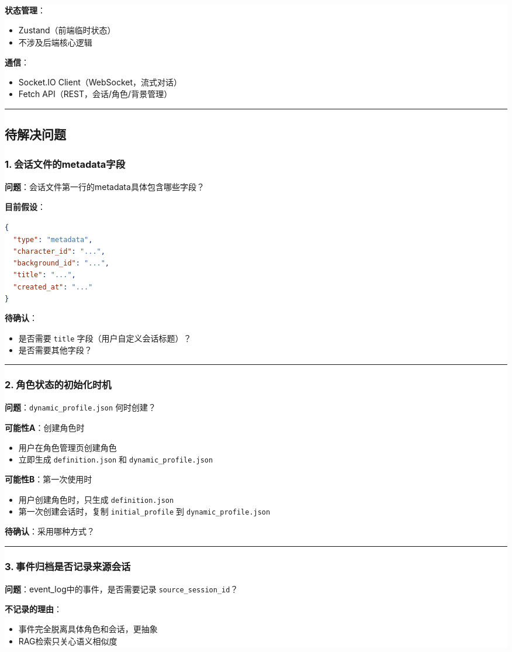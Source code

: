 **状态管理**：
- Zustand（前端临时状态）
- 不涉及后端核心逻辑

**通信**：
- Socket.IO Client（WebSocket，流式对话）
- Fetch API（REST，会话/角色/背景管理）

---

## 待解决问题

### 1. 会话文件的metadata字段

**问题**：会话文件第一行的metadata具体包含哪些字段？

**目前假设**：
```json
{
  "type": "metadata",
  "character_id": "...",
  "background_id": "...",
  "title": "...",
  "created_at": "..."
}
```

**待确认**：
- 是否需要 `title` 字段（用户自定义会话标题）？
- 是否需要其他字段？

---

### 2. 角色状态的初始化时机

**问题**：`dynamic_profile.json` 何时创建？

**可能性A**：创建角色时
- 用户在角色管理页创建角色
- 立即生成 `definition.json` 和 `dynamic_profile.json`

**可能性B**：第一次使用时
- 用户创建角色时，只生成 `definition.json`
- 第一次创建会话时，复制 `initial_profile` 到 `dynamic_profile.json`

**待确认**：采用哪种方式？

---

### 3. 事件归档是否记录来源会话

**问题**：event_log中的事件，是否需要记录 `source_session_id`？

**不记录的理由**：
- 事件完全脱离具体角色和会话，更抽象
- RAG检索只关心语义相似度

